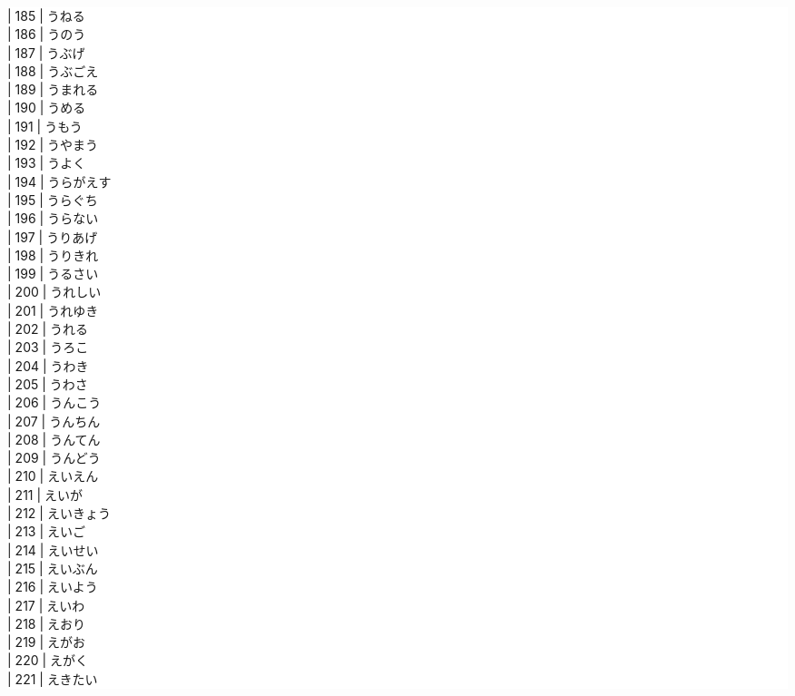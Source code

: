 | 185   | うねる                        
| 186   | うのう                        
| 187   | うぶげ                        
| 188   | うぶごえ                        
| 189   | うまれる                        
| 190   | うめる                        
| 191   | うもう                        
| 192   | うやまう                        
| 193   | うよく                        
| 194   | うらがえす                        
| 195   | うらぐち                        
| 196   | うらない                        
| 197   | うりあげ                        
| 198   | うりきれ                        
| 199   | うるさい                        
| 200   | うれしい                        
| 201   | うれゆき                        
| 202   | うれる                       
| 203   | うろこ                        
| 204   | うわき                        
| 205   | うわさ                        
| 206   | うんこう                        
| 207   | うんちん                        
| 208   | うんてん                        
| 209   | うんどう                        
| 210   | えいえん                        
| 211   | えいが                        
| 212   | えいきょう                        
| 213   | えいご                        
| 214   | えいせい                        
| 215   | えいぶん                        
| 216   | えいよう                        
| 217   | えいわ                        
| 218   | えおり                        
| 219   | えがお                        
| 220   | えがく                        
| 221   | えきたい                        